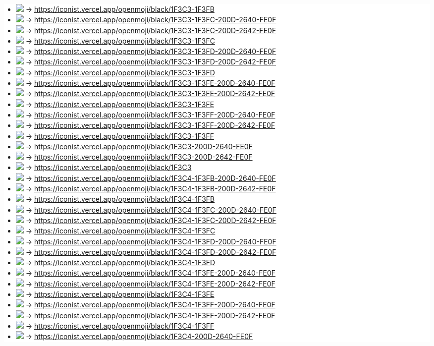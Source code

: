 - ![](https://iconist.vercel.app/openmoji/black/1F3C3-1F3FB) → https://iconist.vercel.app/openmoji/black/1F3C3-1F3FB
- ![](https://iconist.vercel.app/openmoji/black/1F3C3-1F3FC-200D-2640-FE0F) → https://iconist.vercel.app/openmoji/black/1F3C3-1F3FC-200D-2640-FE0F
- ![](https://iconist.vercel.app/openmoji/black/1F3C3-1F3FC-200D-2642-FE0F) → https://iconist.vercel.app/openmoji/black/1F3C3-1F3FC-200D-2642-FE0F
- ![](https://iconist.vercel.app/openmoji/black/1F3C3-1F3FC) → https://iconist.vercel.app/openmoji/black/1F3C3-1F3FC
- ![](https://iconist.vercel.app/openmoji/black/1F3C3-1F3FD-200D-2640-FE0F) → https://iconist.vercel.app/openmoji/black/1F3C3-1F3FD-200D-2640-FE0F
- ![](https://iconist.vercel.app/openmoji/black/1F3C3-1F3FD-200D-2642-FE0F) → https://iconist.vercel.app/openmoji/black/1F3C3-1F3FD-200D-2642-FE0F
- ![](https://iconist.vercel.app/openmoji/black/1F3C3-1F3FD) → https://iconist.vercel.app/openmoji/black/1F3C3-1F3FD
- ![](https://iconist.vercel.app/openmoji/black/1F3C3-1F3FE-200D-2640-FE0F) → https://iconist.vercel.app/openmoji/black/1F3C3-1F3FE-200D-2640-FE0F
- ![](https://iconist.vercel.app/openmoji/black/1F3C3-1F3FE-200D-2642-FE0F) → https://iconist.vercel.app/openmoji/black/1F3C3-1F3FE-200D-2642-FE0F
- ![](https://iconist.vercel.app/openmoji/black/1F3C3-1F3FE) → https://iconist.vercel.app/openmoji/black/1F3C3-1F3FE
- ![](https://iconist.vercel.app/openmoji/black/1F3C3-1F3FF-200D-2640-FE0F) → https://iconist.vercel.app/openmoji/black/1F3C3-1F3FF-200D-2640-FE0F
- ![](https://iconist.vercel.app/openmoji/black/1F3C3-1F3FF-200D-2642-FE0F) → https://iconist.vercel.app/openmoji/black/1F3C3-1F3FF-200D-2642-FE0F
- ![](https://iconist.vercel.app/openmoji/black/1F3C3-1F3FF) → https://iconist.vercel.app/openmoji/black/1F3C3-1F3FF
- ![](https://iconist.vercel.app/openmoji/black/1F3C3-200D-2640-FE0F) → https://iconist.vercel.app/openmoji/black/1F3C3-200D-2640-FE0F
- ![](https://iconist.vercel.app/openmoji/black/1F3C3-200D-2642-FE0F) → https://iconist.vercel.app/openmoji/black/1F3C3-200D-2642-FE0F
- ![](https://iconist.vercel.app/openmoji/black/1F3C3) → https://iconist.vercel.app/openmoji/black/1F3C3
- ![](https://iconist.vercel.app/openmoji/black/1F3C4-1F3FB-200D-2640-FE0F) → https://iconist.vercel.app/openmoji/black/1F3C4-1F3FB-200D-2640-FE0F
- ![](https://iconist.vercel.app/openmoji/black/1F3C4-1F3FB-200D-2642-FE0F) → https://iconist.vercel.app/openmoji/black/1F3C4-1F3FB-200D-2642-FE0F
- ![](https://iconist.vercel.app/openmoji/black/1F3C4-1F3FB) → https://iconist.vercel.app/openmoji/black/1F3C4-1F3FB
- ![](https://iconist.vercel.app/openmoji/black/1F3C4-1F3FC-200D-2640-FE0F) → https://iconist.vercel.app/openmoji/black/1F3C4-1F3FC-200D-2640-FE0F
- ![](https://iconist.vercel.app/openmoji/black/1F3C4-1F3FC-200D-2642-FE0F) → https://iconist.vercel.app/openmoji/black/1F3C4-1F3FC-200D-2642-FE0F
- ![](https://iconist.vercel.app/openmoji/black/1F3C4-1F3FC) → https://iconist.vercel.app/openmoji/black/1F3C4-1F3FC
- ![](https://iconist.vercel.app/openmoji/black/1F3C4-1F3FD-200D-2640-FE0F) → https://iconist.vercel.app/openmoji/black/1F3C4-1F3FD-200D-2640-FE0F
- ![](https://iconist.vercel.app/openmoji/black/1F3C4-1F3FD-200D-2642-FE0F) → https://iconist.vercel.app/openmoji/black/1F3C4-1F3FD-200D-2642-FE0F
- ![](https://iconist.vercel.app/openmoji/black/1F3C4-1F3FD) → https://iconist.vercel.app/openmoji/black/1F3C4-1F3FD
- ![](https://iconist.vercel.app/openmoji/black/1F3C4-1F3FE-200D-2640-FE0F) → https://iconist.vercel.app/openmoji/black/1F3C4-1F3FE-200D-2640-FE0F
- ![](https://iconist.vercel.app/openmoji/black/1F3C4-1F3FE-200D-2642-FE0F) → https://iconist.vercel.app/openmoji/black/1F3C4-1F3FE-200D-2642-FE0F
- ![](https://iconist.vercel.app/openmoji/black/1F3C4-1F3FE) → https://iconist.vercel.app/openmoji/black/1F3C4-1F3FE
- ![](https://iconist.vercel.app/openmoji/black/1F3C4-1F3FF-200D-2640-FE0F) → https://iconist.vercel.app/openmoji/black/1F3C4-1F3FF-200D-2640-FE0F
- ![](https://iconist.vercel.app/openmoji/black/1F3C4-1F3FF-200D-2642-FE0F) → https://iconist.vercel.app/openmoji/black/1F3C4-1F3FF-200D-2642-FE0F
- ![](https://iconist.vercel.app/openmoji/black/1F3C4-1F3FF) → https://iconist.vercel.app/openmoji/black/1F3C4-1F3FF
- ![](https://iconist.vercel.app/openmoji/black/1F3C4-200D-2640-FE0F) → https://iconist.vercel.app/openmoji/black/1F3C4-200D-2640-FE0F
